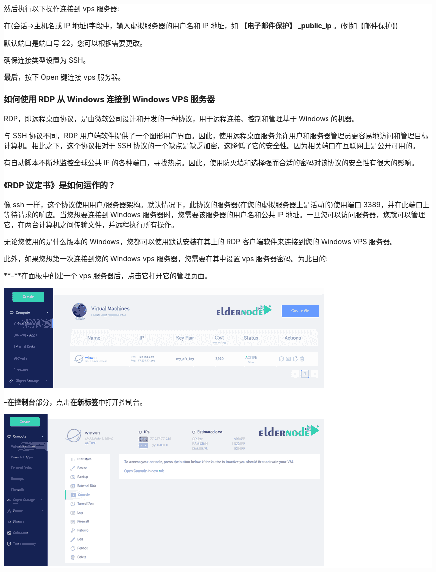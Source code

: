 然后执行以下操作连接到 vps 服务器:

在(会话→主机名或 IP 地址)字段中，输入虚拟服务器的用户名和 IP 地址，如 **[【电子邮件保护】](/cdn-cgi/l/email-protection) _public_ip** 。(例如[【邮件保护】](/cdn-cgi/l/email-protection))

默认端口是端口号 22，您可以根据需要更改。

确保连接类型设置为 SSH。

**最后**，按下 Open 键连接 vps 服务器。

### 如何使用 RDP 从 Windows 连接到 Windows VPS 服务器

RDP，即远程桌面协议，是由微软公司设计和开发的一种协议，用于远程连接、控制和管理基于 Windows 的机器。

与 SSH 协议不同，RDP 用户端软件提供了一个图形用户界面。因此，使用远程桌面服务允许用户和服务器管理员更容易地访问和管理目标计算机。相比之下，这个协议相对于 SSH 协议的一个缺点是缺乏加密，这降低了它的安全性。因为相关端口在互联网上是公开可用的。

有自动脚本不断地监控全球公共 IP 的各种端口，寻找热点。因此，使用防火墙和选择强而合适的密码对该协议的安全性有很大的影响。

### 《RDP 议定书》是如何运作的？

像 ssh 一样，这个协议使用用户/服务器架构。默认情况下，此协议的服务器(在您的虚拟服务器上是活动的)使用端口 3389，并在此端口上等待请求的响应。当您想要连接到 Windows 服务器时，您需要该服务器的用户名和公共 IP 地址。一旦您可以访问服务器，您就可以管理它，在两台计算机之间传输文件，并远程执行所有操作。

无论您使用的是什么版本的 Windows，您都可以使用默认安装在其上的 RDP 客户端软件来连接到您的 Windows VPS 服务器。

此外，如果您想第一次连接到您的 Windows vps 服务器，您需要在其中设置 vps 服务器密码。为此目的:

**–**在面板中创建一个 vps 服务器后，点击它打开它的管理页面。

![create and monitor vm](img/565fdad0a85c5b7954ef5c1feab8a5e7.png)

**–**在**控制台**部分，点击**在新标签**中打开控制台。

![How does the RDP protocol work](img/c13e3961d67262f1e7be2235837b1d30.png)
